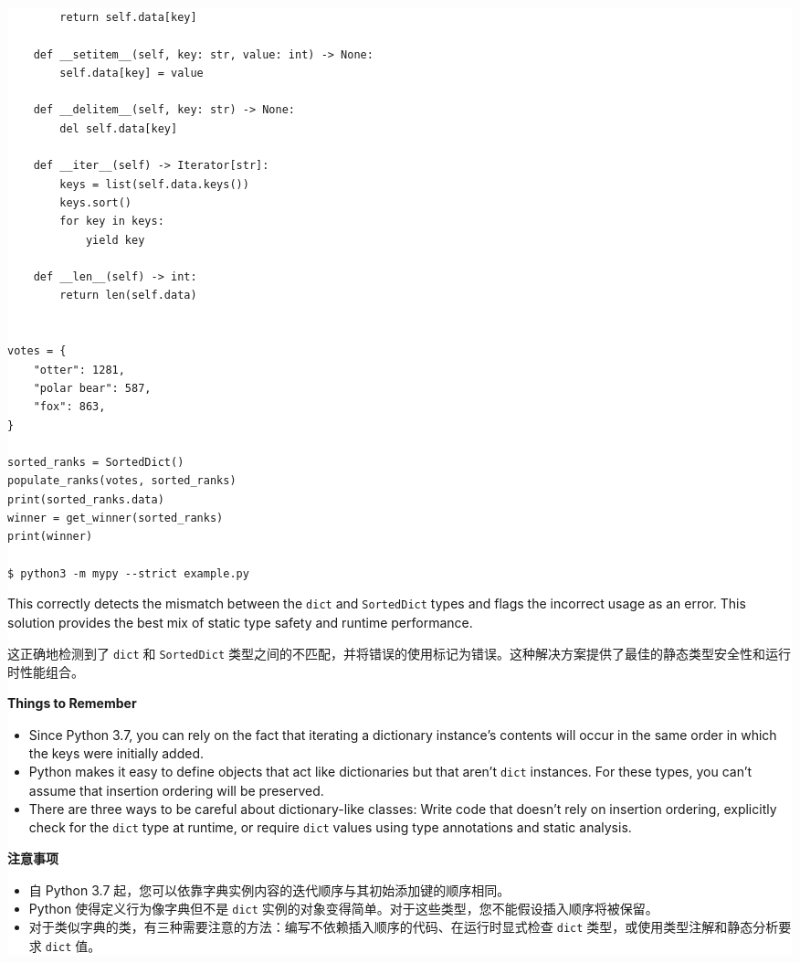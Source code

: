 ```
        return self.data[key]

    def __setitem__(self, key: str, value: int) -> None:
        self.data[key] = value

    def __delitem__(self, key: str) -> None:
        del self.data[key]

    def __iter__(self) -> Iterator[str]:
        keys = list(self.data.keys())
        keys.sort()
        for key in keys:
            yield key

    def __len__(self) -> int:
        return len(self.data)


votes = {
    "otter": 1281,
    "polar bear": 587,
    "fox": 863,
}

sorted_ranks = SortedDict()
populate_ranks(votes, sorted_ranks)
print(sorted_ranks.data)
winner = get_winner(sorted_ranks)
print(winner)

$ python3 -m mypy --strict example.py

```

This correctly detects the mismatch between the `dict` and `SortedDict` types and flags the incorrect usage as an error. This solution provides the best mix of static type safety and runtime performance.

这正确地检测到了 `dict` 和 `SortedDict` 类型之间的不匹配，并将错误的使用标记为错误。这种解决方案提供了最佳的静态类型安全性和运行时性能组合。

**Things to Remember**
- Since Python 3.7, you can rely on the fact that iterating a dictionary instance’s contents will occur in the same order in which the keys were initially added.
- Python makes it easy to define objects that act like dictionaries but that aren’t `dict` instances. For these types, you can’t assume that insertion ordering will be preserved.
- There are three ways to be careful about dictionary-like classes: Write code that doesn’t rely on insertion ordering, explicitly check for the `dict` type at runtime, or require `dict` values using type annotations and static analysis.

**注意事项**
- 自 Python 3.7 起，您可以依靠字典实例内容的迭代顺序与其初始添加键的顺序相同。
- Python 使得定义行为像字典但不是 `dict` 实例的对象变得简单。对于这些类型，您不能假设插入顺序将被保留。
- 对于类似字典的类，有三种需要注意的方法：编写不依赖插入顺序的代码、在运行时显式检查 `dict` 类型，或使用类型注解和静态分析要求 `dict` 值。